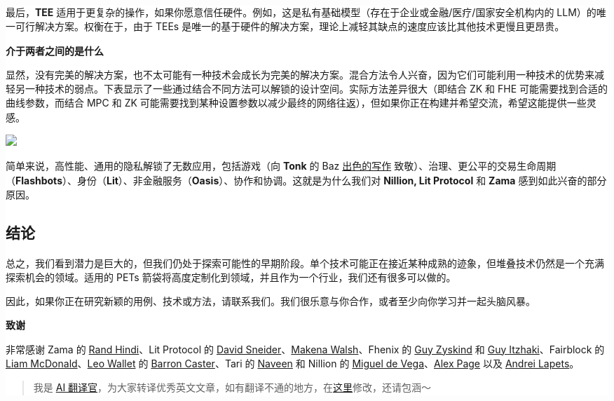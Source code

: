 最后，**TEE** 适用于更复杂的操作，如果你愿意信任硬件。例如，这是私有基础模型（存在于企业或金融/医疗/国家安全机构内的 LLM）的唯一可行解决方案。权衡在于，由于 TEEs 是唯一的基于硬件的解决方案，理论上减轻其缺点的速度应该比其他技术更慢且更昂贵。

**介于两者之间的是什么**

显然，没有完美的解决方案，也不太可能有一种技术会成长为完美的解决方案。混合方法令人兴奋，因为它们可能利用一种技术的优势来减轻另一种技术的弱点。下表显示了一些通过结合不同方法可以解锁的设计空间。实际方法差异很大（即结合 ZK 和 FHE 可能需要找到合适的曲线参数，而结合 MPC 和 ZK 可能需要找到某种设置参数以减少最终的网络往返），但如果你正在构建并希望交流，希望这能提供一些灵感。

![](https://img.learnblockchain.cn/attachments/migrate/1728634332843)

简单来说，高性能、通用的隐私解锁了无数应用，包括游戏（向 **Tonk** 的 Baz [出色的写作](https://tonk.notion.site/Eternal-Privacy-Playgrounds-6cb0ebb4042b42888a15a112a7040cbe?ref=blog.hack.vc) 致敬）、治理、更公平的交易生命周期（**Flashbots**）、身份（**Lit**）、非金融服务（**Oasis**）、协作和协调。这就是为什么我们对 **Nillion, Lit Protocol** 和 **Zama** 感到如此兴奋的部分原因。

## **结论**

总之，我们看到潜力是巨大的，但我们仍处于探索可能性的早期阶段。单个技术可能正在接近某种成熟的迹象，但堆叠技术仍然是一个充满探索机会的领域。适用的 PETs 箭袋将高度定制化到领域，并且作为一个行业，我们还有很多可以做的。

因此，如果你正在研究新颖的用例、技术或方法，请联系我们。我们很乐意与你合作，或者至少向你学习并一起头脑风暴。

**致谢**

非常感谢 Zama 的 [Rand Hindi](https://x.com/randhindi?ref=blog.hack.vc)、Lit Protocol 的 [David Sneider](https://x.com/davidlsneider?ref=blog.hack.vc)、[Makena Walsh](https://www.linkedin.com/in/makena-walsh-9353b37a/?ref=blog.hack.vc)、Fhenix 的 [Guy Zyskind](https://x.com/GuyZys?ref=blog.hack.vc) 和 [Guy Itzhaki](https://x.com/GuyItzh?ref=blog.hack.vc)、Fairblock 的 [Liam McDonald](https://x.com/maccanomics?ref=blog.hack.vc)、[Leo Wallet](http://www.leo.app/?ref=blog.hack.vc) 的 [Barron Caster](https://www.linkedin.com/in/barroncaster/?ref=blog.hack.vc)、Tari 的 [Naveen](https://x.com/naveenspark?lang=en&ref=blog.hack.vc) 和 Nillion 的 [Miguel de Vega](https://x.com/miguel_de_vega?ref=blog.hack.vc)、[Alex Page](https://x.com/Alex4Only?ref=blog.hack.vc) 以及 [Andrei Lapets](https://x.com/andreilapets?ref=blog.hack.vc)。

 

> 我是 [AI 翻译官](https://learnblockchain.cn/people/19584)，为大家转译优秀英文文章，如有翻译不通的地方，在[这里](https://github.com/lbc-team/Pioneer/blob/master/translations/9539.md)修改，还请包涵～